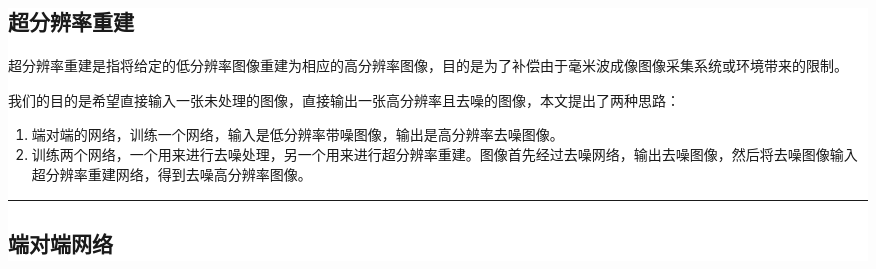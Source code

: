
## 超分辨率重建

超分辨率重建是指将给定的低分辨率图像重建为相应的高分辨率图像，目的是为了补偿由于毫米波成像图像采集系统或环境带来的限制。

我们的目的是希望直接输入一张未处理的图像，直接输出一张高分辨率且去噪的图像，本文提出了两种思路：

1. 端对端的网络，训练一个网络，输入是低分辨率带噪图像，输出是高分辨率去噪图像。
2. 训练两个网络，一个用来进行去噪处理，另一个用来进行超分辨率重建。图像首先经过去噪网络，输出去噪图像，然后将去噪图像输入超分辨率重建网络，得到去噪高分辨率图像。

---

## 端对端网络

<Tabs type="card" :labels="['研究方案', '使用方法', '网络结构']">
  <template v-slot:g1>
    <div>
      <img src="/e2e-research.svg" style="zoom: 50%;">
    </div>
  </template>
  <template v-slot:g2>
    <div>